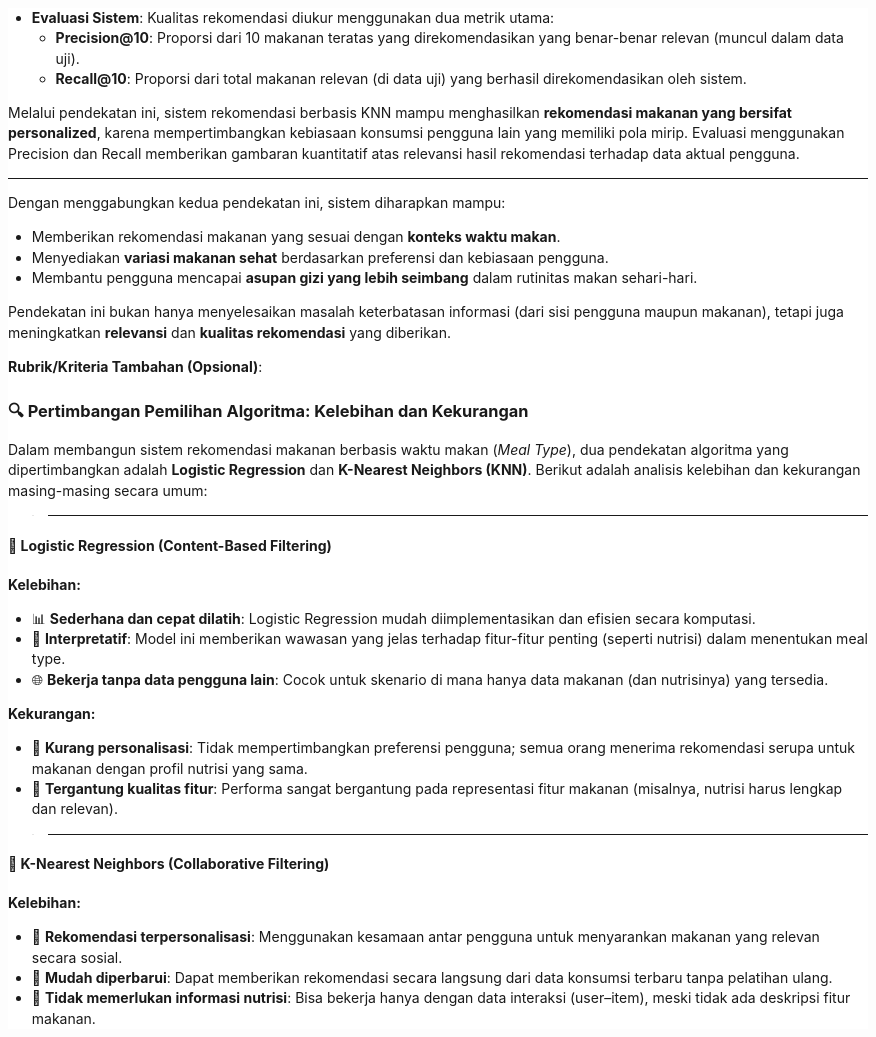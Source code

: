    - **Evaluasi Sistem**: Kualitas rekomendasi diukur menggunakan dua metrik utama:
     - **Precision@10**: Proporsi dari 10 makanan teratas yang direkomendasikan yang benar-benar relevan (muncul dalam data uji).
     - **Recall@10**: Proporsi dari total makanan relevan (di data uji) yang berhasil direkomendasikan oleh sistem.
  
  Melalui pendekatan ini, sistem rekomendasi berbasis KNN mampu menghasilkan **rekomendasi makanan yang bersifat personalized**, karena mempertimbangkan kebiasaan konsumsi pengguna lain yang memiliki pola mirip. Evaluasi menggunakan Precision dan Recall memberikan gambaran kuantitatif atas relevansi hasil rekomendasi terhadap data aktual pengguna.

---

Dengan menggabungkan kedua pendekatan ini, sistem diharapkan mampu:
- Memberikan rekomendasi makanan yang sesuai dengan **konteks waktu makan**.
- Menyediakan **variasi makanan sehat** berdasarkan preferensi dan kebiasaan pengguna.
- Membantu pengguna mencapai **asupan gizi yang lebih seimbang** dalam rutinitas makan sehari-hari.

Pendekatan ini bukan hanya menyelesaikan masalah keterbatasan informasi (dari sisi pengguna maupun makanan), tetapi juga meningkatkan **relevansi** dan **kualitas rekomendasi** yang diberikan.

**Rubrik/Kriteria Tambahan (Opsional)**: 

### 🔍 Pertimbangan Pemilihan Algoritma: Kelebihan dan Kekurangan

Dalam membangun sistem rekomendasi makanan berbasis waktu makan (*Meal Type*), dua pendekatan algoritma yang dipertimbangkan adalah **Logistic Regression** dan **K-Nearest Neighbors (KNN)**. Berikut adalah analisis kelebihan dan kekurangan masing-masing secara umum:

>---

#### 🚂 Logistic Regression (Content-Based Filtering)

**Kelebihan:**
- 📊 **Sederhana dan cepat dilatih**: Logistic Regression mudah diimplementasikan dan efisien secara komputasi.
- 🧠 **Interpretatif**: Model ini memberikan wawasan yang jelas terhadap fitur-fitur penting (seperti nutrisi) dalam menentukan meal type.
- 🌐 **Bekerja tanpa data pengguna lain**: Cocok untuk skenario di mana hanya data makanan (dan nutrisinya) yang tersedia.

**Kekurangan:**
- 🎯 **Kurang personalisasi**: Tidak mempertimbangkan preferensi pengguna; semua orang menerima rekomendasi serupa untuk makanan dengan profil nutrisi yang sama.
- 🧪 **Tergantung kualitas fitur**: Performa sangat bergantung pada representasi fitur makanan (misalnya, nutrisi harus lengkap dan relevan).

>---

#### 👥 K-Nearest Neighbors (Collaborative Filtering)

**Kelebihan:**
- 🤝 **Rekomendasi terpersonalisasi**: Menggunakan kesamaan antar pengguna untuk menyarankan makanan yang relevan secara sosial.
- 🔄 **Mudah diperbarui**: Dapat memberikan rekomendasi secara langsung dari data konsumsi terbaru tanpa pelatihan ulang.
- 🧩 **Tidak memerlukan informasi nutrisi**: Bisa bekerja hanya dengan data interaksi (user–item), meski tidak ada deskripsi fitur makanan.

